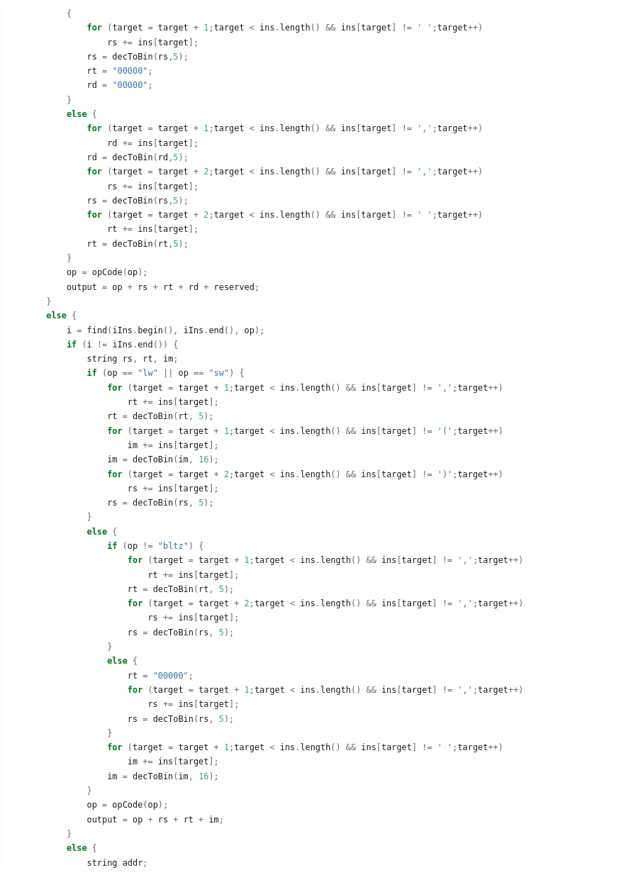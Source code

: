 ```c++
			{
				for (target = target + 1;target < ins.length() && ins[target] != ' ';target++)
					rs += ins[target];
				rs = decToBin(rs,5);
				rt = "00000";
				rd = "00000";
			}
			else {
				for (target = target + 1;target < ins.length() && ins[target] != ',';target++)
					rd += ins[target];
				rd = decToBin(rd,5);
				for (target = target + 2;target < ins.length() && ins[target] != ',';target++)
					rs += ins[target];
				rs = decToBin(rs,5);
				for (target = target + 2;target < ins.length() && ins[target] != ' ';target++)
					rt += ins[target];
				rt = decToBin(rt,5);
			}
			op = opCode(op);
			output = op + rs + rt + rd + reserved;
		}
		else {
			i = find(iIns.begin(), iIns.end(), op);
			if (i != iIns.end()) {
				string rs, rt, im;
				if (op == "lw" || op == "sw") {
					for (target = target + 1;target < ins.length() && ins[target] != ',';target++)
						rt += ins[target];
					rt = decToBin(rt, 5);
					for (target = target + 1;target < ins.length() && ins[target] != '(';target++)
						im += ins[target];
					im = decToBin(im, 16);
					for (target = target + 2;target < ins.length() && ins[target] != ')';target++)
						rs += ins[target];
					rs = decToBin(rs, 5);
				}
				else {
					if (op != "bltz") {
						for (target = target + 1;target < ins.length() && ins[target] != ',';target++)
							rt += ins[target];
						rt = decToBin(rt, 5);
						for (target = target + 2;target < ins.length() && ins[target] != ',';target++)
							rs += ins[target];
						rs = decToBin(rs, 5);
					}
					else {
						rt = "00000";
						for (target = target + 1;target < ins.length() && ins[target] != ',';target++)
							rs += ins[target];
						rs = decToBin(rs, 5);
					}
					for (target = target + 1;target < ins.length() && ins[target] != ' ';target++)
						im += ins[target];
					im = decToBin(im, 16);
				}
				op = opCode(op);
				output = op + rs + rt + im;
			}
			else {
				string addr;
```